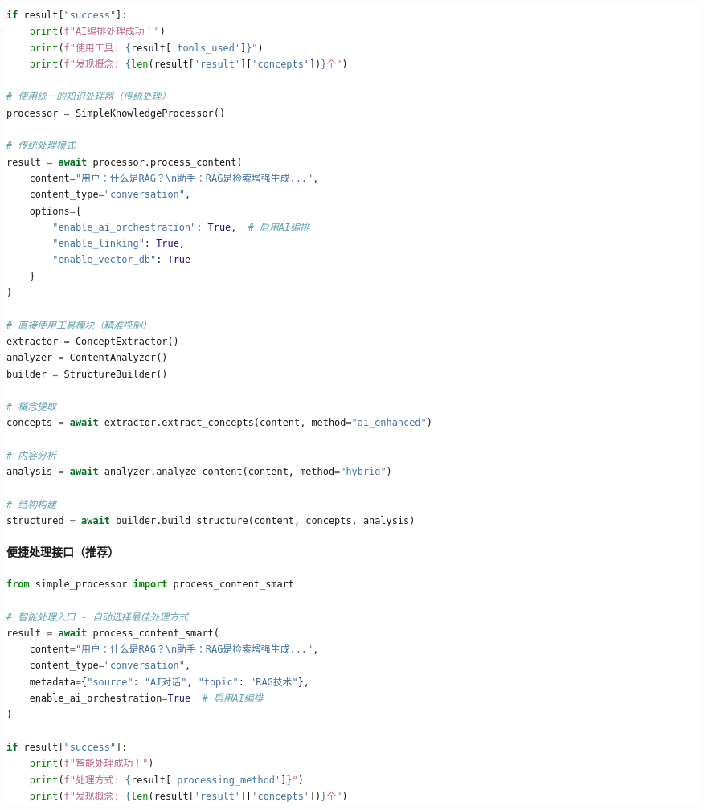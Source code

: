 ```python
if result["success"]:
    print(f"AI编排处理成功！")
    print(f"使用工具: {result['tools_used']}")
    print(f"发现概念: {len(result['result']['concepts'])}个")

# 使用统一的知识处理器（传统处理）
processor = SimpleKnowledgeProcessor()

# 传统处理模式
result = await processor.process_content(
    content="用户：什么是RAG？\n助手：RAG是检索增强生成...",
    content_type="conversation",
    options={
        "enable_ai_orchestration": True,  # 启用AI编排
        "enable_linking": True,
        "enable_vector_db": True
    }
)

# 直接使用工具模块（精准控制）
extractor = ConceptExtractor()
analyzer = ContentAnalyzer()
builder = StructureBuilder()

# 概念提取
concepts = await extractor.extract_concepts(content, method="ai_enhanced")

# 内容分析
analysis = await analyzer.analyze_content(content, method="hybrid")

# 结构构建
structured = await builder.build_structure(content, concepts, analysis)
```

#### 便捷处理接口（推荐）

```python
from simple_processor import process_content_smart

# 智能处理入口 - 自动选择最佳处理方式
result = await process_content_smart(
    content="用户：什么是RAG？\n助手：RAG是检索增强生成...",
    content_type="conversation",
    metadata={"source": "AI对话", "topic": "RAG技术"},
    enable_ai_orchestration=True  # 启用AI编排
)

if result["success"]:
    print(f"智能处理成功！")
    print(f"处理方式: {result['processing_method']}")
    print(f"发现概念: {len(result['result']['concepts'])}个")
```

